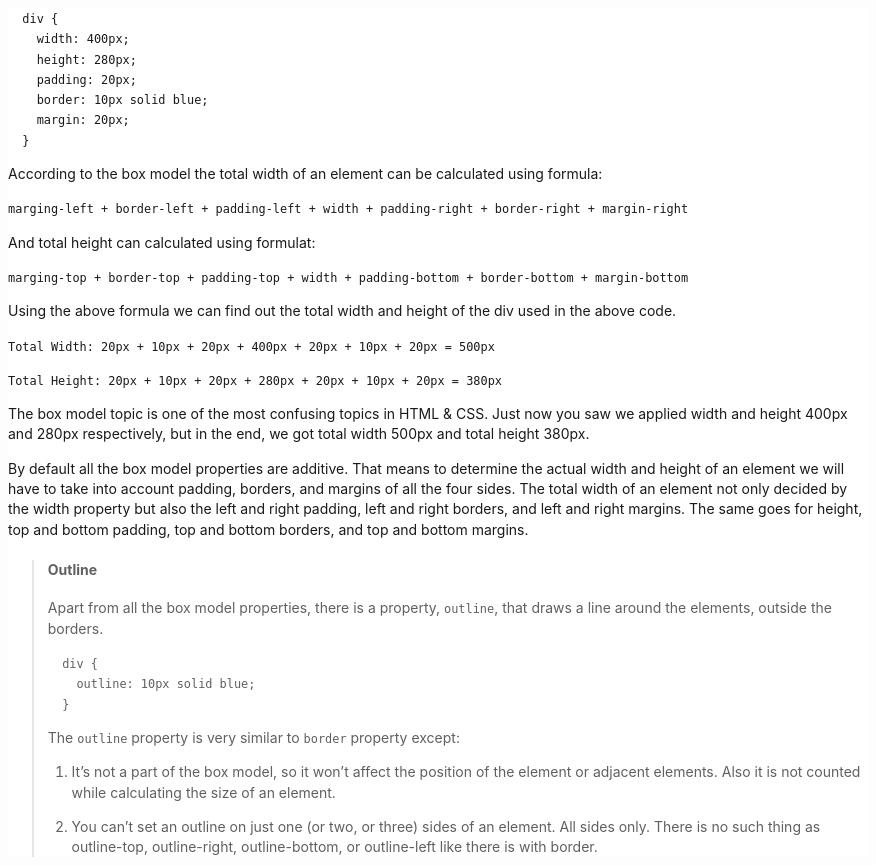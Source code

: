 ```
  div {
    width: 400px;
    height: 280px;
    padding: 20px;
    border: 10px solid blue;
    margin: 20px;
  }
```

According to the box model the total width of an element can be calculated using formula:

`marging-left + border-left + padding-left + width + padding-right + border-right + margin-right`

And total height can calculated using formulat:

`marging-top + border-top + padding-top + width + padding-bottom + border-bottom + margin-bottom`

Using the above formula we can find out the total width and height of the div used in the above code.

`Total Width: 20px + 10px + 20px + 400px + 20px + 10px + 20px = 500px`

`Total Height: 20px + 10px + 20px + 280px + 20px + 10px + 20px = 380px`

The box model topic is one of the most confusing topics in HTML & CSS. Just now you saw we applied width and height 400px and 280px respectively, but in the end, we got total width 500px and total height 380px.

By default all the box model properties are additive. That means to determine the actual width and height of an element we will have to take into account padding, borders, and margins of all the four sides. The total width of an element not only decided by the width property but also the left and right padding, left and right borders, and left and right margins. The same goes for height, top and bottom padding, top and bottom borders, and top and bottom margins.

> #### Outline
>
> Apart from all the box model properties, there is a property, `outline`, that draws a line around the elements, outside the borders.
>
> ```
>   div {
>     outline: 10px solid blue;
>   }
> ```
>
> The `outline` property is very similar to `border` property except:
>
> 1. It’s not a part of the box model, so it won’t affect the position of the element or adjacent elements.
>    Also it is not counted while calculating the size of an element.
>
> 2. You can’t set an outline on just one (or two, or three) sides of an element.
>    All sides only.
>    There is no such thing as outline-top, outline-right, outline-bottom, or outline-left like there is with border.
